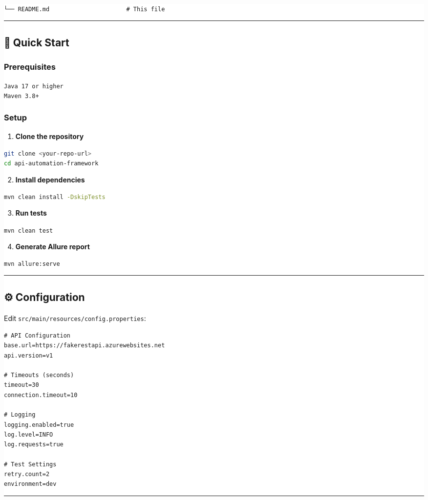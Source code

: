 ```
└── README.md                      # This file
```

---

## 🚀 Quick Start

### Prerequisites

```bash
Java 17 or higher
Maven 3.8+
```

### Setup

1. **Clone the repository**
```bash
git clone <your-repo-url>
cd api-automation-framework
```

2. **Install dependencies**
```bash
mvn clean install -DskipTests
```

3. **Run tests**
```bash
mvn clean test
```

4. **Generate Allure report**
```bash
mvn allure:serve
```

---

## ⚙️ Configuration

Edit `src/main/resources/config.properties`:

```properties
# API Configuration
base.url=https://fakerestapi.azurewebsites.net
api.version=v1

# Timeouts (seconds)
timeout=30
connection.timeout=10

# Logging
logging.enabled=true
log.level=INFO
log.requests=true

# Test Settings
retry.count=2
environment=dev
```

---